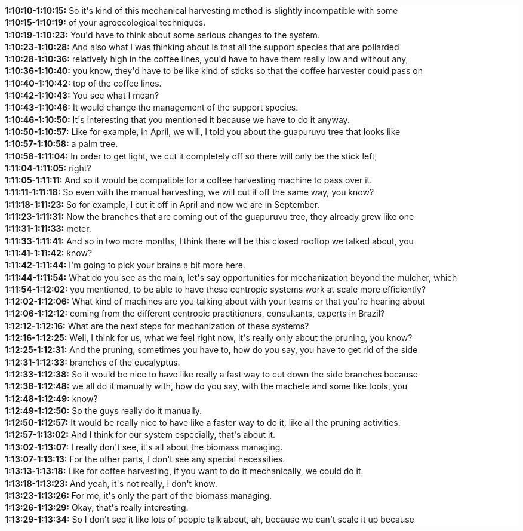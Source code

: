 **1:10:10-1:10:15:**  So it's kind of this mechanical harvesting method is slightly incompatible with some  
**1:10:15-1:10:19:**  of your agroecological techniques.  
**1:10:19-1:10:23:**  You'd have to think about some serious changes to the system.  
**1:10:23-1:10:28:**  And also what I was thinking about is that all the support species that are pollarded  
**1:10:28-1:10:36:**  relatively high in the coffee lines, you'd have to have them really low and without any,  
**1:10:36-1:10:40:**  you know, they'd have to be like kind of sticks so that the coffee harvester could pass on  
**1:10:40-1:10:42:**  top of the coffee lines.  
**1:10:42-1:10:43:**  You see what I mean?  
**1:10:43-1:10:46:**  It would change the management of the support species.  
**1:10:46-1:10:50:**  It's interesting that you mentioned it because we have to do it anyway.  
**1:10:50-1:10:57:**  Like for example, in April, we will, I told you about the guapuruvu tree that looks like  
**1:10:57-1:10:58:**  a palm tree.  
**1:10:58-1:11:04:**  In order to get light, we cut it completely off so there will only be the stick left,  
**1:11:04-1:11:05:**  right?  
**1:11:05-1:11:11:**  And so it would be compatible for a coffee harvesting machine to pass over it.  
**1:11:11-1:11:18:**  So even with the manual harvesting, we will cut it off the same way, you know?  
**1:11:18-1:11:23:**  So for example, I cut it off in April and now we are in September.  
**1:11:23-1:11:31:**  Now the branches that are coming out of the guapuruvu tree, they already grew like one  
**1:11:31-1:11:33:**  meter.  
**1:11:33-1:11:41:**  And so in two more months, I think there will be this closed rooftop we talked about, you  
**1:11:41-1:11:42:**  know?  
**1:11:42-1:11:44:**  I'm going to pick your brains a bit more here.  
**1:11:44-1:11:54:**  What do you see as the main, let's say opportunities for mechanization beyond the mulcher, which  
**1:11:54-1:12:02:**  you mentioned, to be able to have these centropic systems work at scale more efficiently?  
**1:12:02-1:12:06:**  What kind of machines are you talking about with your teams or that you're hearing about  
**1:12:06-1:12:12:**  coming from the different centropic practitioners, consultants, experts in Brazil?  
**1:12:12-1:12:16:**  What are the next steps for mechanization of these systems?  
**1:12:16-1:12:25:**  Well, I think for us, what we feel right now, it's really only about the pruning, you know?  
**1:12:25-1:12:31:**  And the pruning, sometimes you have to, how do you say, you have to get rid of the side  
**1:12:31-1:12:33:**  branches of the eucalyptus.  
**1:12:33-1:12:38:**  So it would be nice to have like really a fast way to cut down the side branches because  
**1:12:38-1:12:48:**  we all do it manually with, how do you say, with the machete and some like tools, you  
**1:12:48-1:12:49:**  know?  
**1:12:49-1:12:50:**  So the guys really do it manually.  
**1:12:50-1:12:57:**  It would be really nice to have like a faster way to do it, like all the pruning activities.  
**1:12:57-1:13:02:**  And I think for our system especially, that's about it.  
**1:13:02-1:13:07:**  I really don't see, it's all about the biomass managing.  
**1:13:07-1:13:13:**  For the other parts, I don't see any special necessities.  
**1:13:13-1:13:18:**  Like for coffee harvesting, if you want to do it mechanically, we could do it.  
**1:13:18-1:13:23:**  And yeah, it's not really, I don't know.  
**1:13:23-1:13:26:**  For me, it's only the part of the biomass managing.  
**1:13:26-1:13:29:**  Okay, that's really interesting.  
**1:13:29-1:13:34:**  So I don't see it like lots of people talk about, ah, because we can't scale it up because  